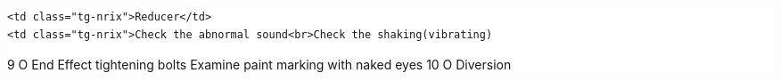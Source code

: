     <td class="tg-nrix">Reducer</td>
    <td class="tg-nrix">Check the abnormal sound<br>Check the shaking(vibrating)
</td>
    <td class="tg-nrix"></td>
    <td class="tg-nrix"></td>
  </tr>
  <tr>
    <td class="tg-wa1i">9</td>
    <td class="tg-nrix"></td>
    <td class="tg-nrix">O</td>
    <td class="tg-nrix"></td>
    <td class="tg-nrix">End Effect tightening bolts</td>
    <td class="tg-nrix">Examine paint marking with naked eyes</td>
    <td class="tg-nrix"></td>
    <td class="tg-nrix"></td>
  </tr>
  <tr>
    <td class="tg-wa1i">10</td>
    <td class="tg-nrix"></td>
    <td class="tg-nrix">O</td>
    <td class="tg-nrix"></td>
    <td class="tg-nrix">Diversion</td>
